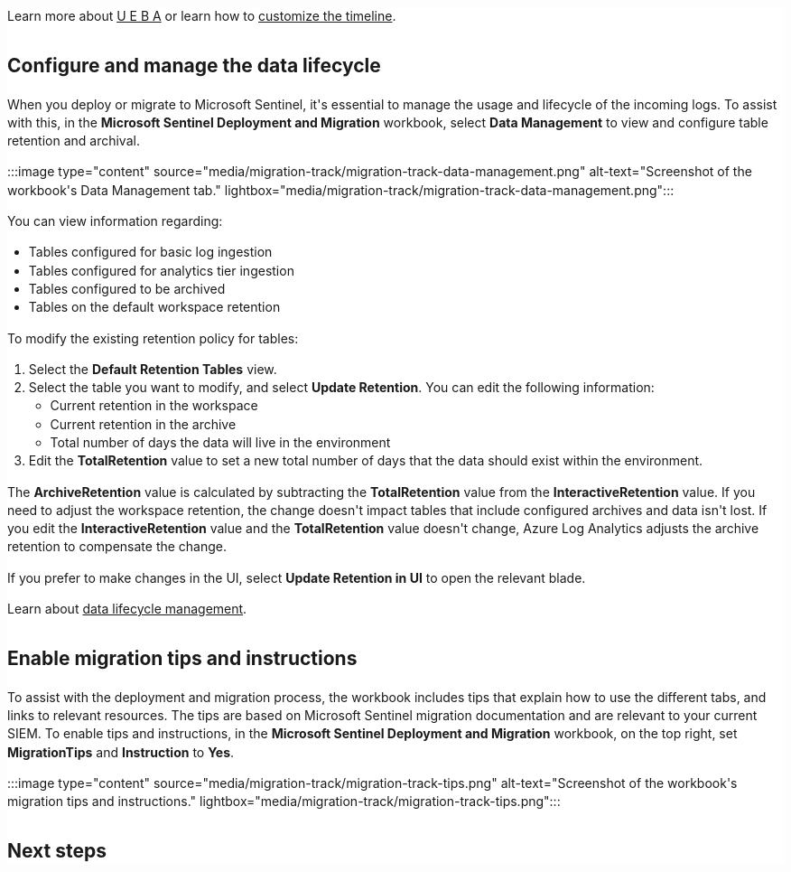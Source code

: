 Learn more about [U E B A](identify-threats-with-entity-behavior-analytics.md) or learn how to [customize the timeline](customize-entity-activities.md).

## Configure and manage the data lifecycle

When you deploy or migrate to Microsoft Sentinel, it's essential to manage the usage and lifecycle of the incoming logs. To assist with this, in the **Microsoft Sentinel Deployment and Migration** workbook, select **Data Management** to view and configure table retention and archival.

:::image type="content" source="media/migration-track/migration-track-data-management.png" alt-text="Screenshot of the workbook's Data Management tab." lightbox="media/migration-track/migration-track-data-management.png":::

You can view information regarding:

- Tables configured for basic log ingestion
- Tables configured for analytics tier ingestion
- Tables configured to be archived
- Tables on the default workspace retention

To modify the existing retention policy for tables: 
1. Select the **Default Retention Tables** view.
1. Select the table you want to modify, and select **Update Retention**. You can edit the following information:
    - Current retention in the workspace
    - Current retention in the archive
    - Total number of days the data will live in the environment
1. Edit the **TotalRetention** value to set a new total number of days that the data should exist within the environment. 
 
The **ArchiveRetention** value is calculated by subtracting the **TotalRetention** value from the **InteractiveRetention** value. If you need to adjust the workspace retention, the change doesn't impact tables that include configured archives and data isn't lost. If you edit the **InteractiveRetention** value and the **TotalRetention** value doesn't change, Azure Log Analytics adjusts the archive retention to compensate the change.

If you prefer to make changes in the UI, select **Update Retention in UI** to open the relevant blade.

Learn about [data lifecycle management](../azure-monitor/logs/data-retention-archive.md). 

## Enable migration tips and instructions

To assist with the deployment and migration process, the workbook includes tips that explain how to use the different tabs, and links to relevant resources. The tips are based on Microsoft Sentinel migration documentation and are relevant to your current SIEM. To enable tips and instructions, in the **Microsoft Sentinel Deployment and Migration** workbook, on the top right, set **MigrationTips** and **Instruction** to **Yes**. 

:::image type="content" source="media/migration-track/migration-track-tips.png" alt-text="Screenshot of the workbook's migration tips and instructions." lightbox="media/migration-track/migration-track-tips.png":::

## Next steps
